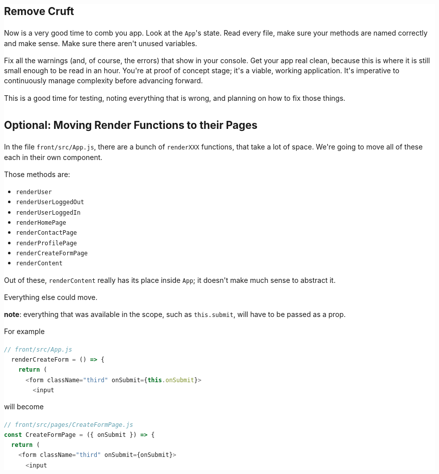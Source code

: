 
## Remove Cruft

Now is a very good time to comb you app. Look at the `App`'s state. Read every file, make sure your methods are named correctly and make sense. Make sure there aren't unused variables.

Fix all the warnings \(and, of course, the errors\) that show in your console. Get your app real clean, because this is where it is still small enough to be read in an hour. You're at proof of concept stage; it's a viable, working application. It's imperative to continuously manage complexity before advancing forward.

This is a good time for testing, noting everything that is wrong, and planning on how to fix those things.

## Optional: Moving Render Functions to their Pages

In the file `front/src/App.js`, there are a bunch of `renderXXX` functions, that take a lot of space. We're going to move all of these each in their own component.

Those methods are:

* `renderUser`
* `renderUserLoggedOut`
* `renderUserLoggedIn`
* `renderHomePage`
* `renderContactPage`
* `renderProfilePage`
* `renderCreateFormPage`
* `renderContent`

Out of these, `renderContent` really has its place inside `App`; it doesn't make much sense to abstract it.

Everything else could move.

**note**: everything that was available in the scope, such as `this.submit`, will have to be passed as a prop.

For example

```javascript
// front/src/App.js
  renderCreateForm = () => {
    return (
      <form className="third" onSubmit={this.onSubmit}>
        <input
```

will become

```javascript
// front/src/pages/CreateFormPage.js
const CreateFormPage = ({ onSubmit }) => {
  return (
    <form className="third" onSubmit={onSubmit}>
      <input
```
